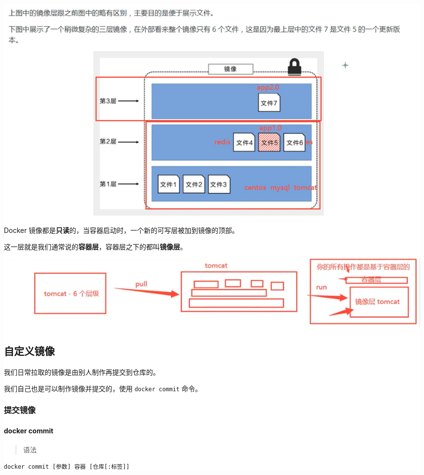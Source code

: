 ![img](./img/kuangstudy8f77faaf-727e-4acb-a9da-5da10c5417cc.png)

Docker 镜像都是**只读**的，当容器启动时，一个新的可写层被加到镜像的顶部。

这一层就是我们通常说的**容器层**，容器层之下的都叫**镜像层**。

![img](./img/kuangstudy8d1de69f-280f-4372-99d5-6c0e145e24f0.png)

## 自定义镜像

我们日常拉取的镜像是由别人制作再提交到仓库的。

我们自己也是可以制作镜像并提交的，使用 `docker commit` 命令。

### 提交镜像

#### docker commit

> 语法

```shell
docker commit [参数] 容器 [仓库[:标签]]
```
